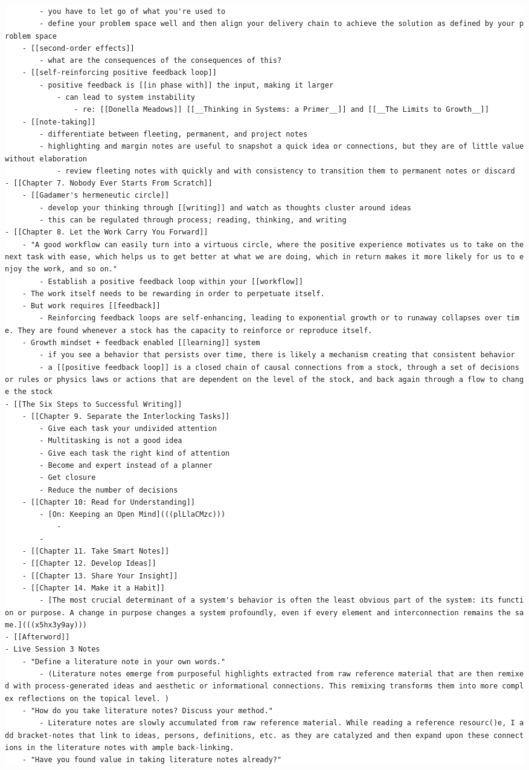             - you have to let go of what you're used to
            - define your problem space well and then align your delivery chain to achieve the solution as defined by your problem space
        - [[second-order effects]]
            - what are the consequences of the consequences of this?
        - [[self-reinforcing positive feedback loop]]
            - positive feedback is [[in phase with]] the input, making it larger
                - can lead to system instability
                    - re: [[Donella Meadows]] [[__Thinking in Systems: a Primer__]] and [[__The Limits to Growth__]]
        - [[note-taking]]
            - differentiate between fleeting, permanent, and project notes
            - highlighting and margin notes are useful to snapshot a quick idea or connections, but they are of little value without elaboration
                - review fleeting notes with quickly and with consistency to transition them to permanent notes or discard
    - [[Chapter 7. Nobody Ever Starts From Scratch]]
        - [[Gadamer's hermeneutic circle]]
            - develop your thinking through [[writing]] and watch as thoughts cluster around ideas
            - this can be regulated through process; reading, thinking, and writing
    - [[Chapter 8. Let the Work Carry You Forward]]
        - "A good workflow can easily turn into a virtuous circle, where the positive experience motivates us to take on the next task with ease, which helps us to get better at what we are doing, which in return makes it more likely for us to enjoy the work, and so on."
            - Establish a positive feedback loop within your [[workflow]]
        - The work itself needs to be rewarding in order to perpetuate itself. 
        - But work requires [[feedback]]
            - Reinforcing feedback loops are self-enhancing, leading to exponential growth or to runaway collapses over time. They are found whenever a stock has the capacity to reinforce or reproduce itself. 
        - Growth mindset + feedback enabled [[learning]] system
            - if you see a behavior that persists over time, there is likely a mechanism creating that consistent behavior
            - a [[positive feedback loop]] is a closed chain of causal connections from a stock, through a set of decisions or rules or physics laws or actions that are dependent on the level of the stock, and back again through a flow to change the stock
    - [[The Six Steps to Successful Writing]]
        - [[Chapter 9. Separate the Interlocking Tasks]]
            - Give each task your undivided attention
            - Multitasking is not a good idea 
            - Give each task the right kind of attention 
            - Become and expert instead of a planner
            - Get closure
            - Reduce the number of decisions 
        - [[Chapter 10: Read for Understanding]]
            - [On: Keeping an Open Mind](((plLlaCMzc)))
                - 
            - 
        - [[Chapter 11. Take Smart Notes]]
        - [[Chapter 12. Develop Ideas]]  
        - [[Chapter 13. Share Your Insight]]
        - [[Chapter 14. Make it a Habit]]
            - [The most crucial determinant of a system's behavior is often the least obvious part of the system: its function or purpose. A change in purpose changes a system profoundly, even if every element and interconnection remains the same.](((x5hx3y9ay)))
    - [[Afterword]]
    - Live Session 3 Notes
        - "Define a literature note in your own words."
            - (Literature notes emerge from purposeful highlights extracted from raw reference material that are then remixed with process-generated ideas and aesthetic or informational connections. This remixing transforms them into more complex reflections on the topical level. )
        - "How do you take literature notes? Discuss your method."
            - Literature notes are slowly accumulated from raw reference material. While reading a reference resourc()e, I add bracket-notes that link to ideas, persons, definitions, etc. as they are catalyzed and then expand upon these connections in the literature notes with ample back-linking. 
        - "Have you found value in taking literature notes already?"